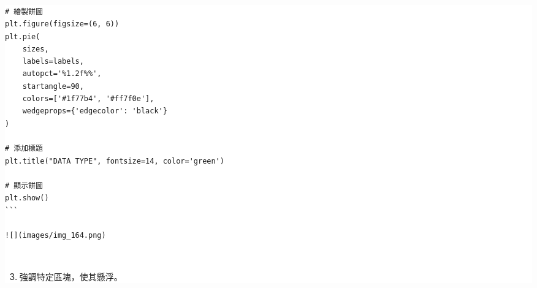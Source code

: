     # 繪製餅圖
    plt.figure(figsize=(6, 6))
    plt.pie(
        sizes, 
        labels=labels, 
        autopct='%1.2f%%', 
        startangle=90, 
        colors=['#1f77b4', '#ff7f0e'], 
        wedgeprops={'edgecolor': 'black'}
    )

    # 添加標題
    plt.title("DATA TYPE", fontsize=14, color='green')

    # 顯示餅圖
    plt.show()
    ```

    ![](images/img_164.png)

<br>

3. 強調特定區塊，使其懸浮。
